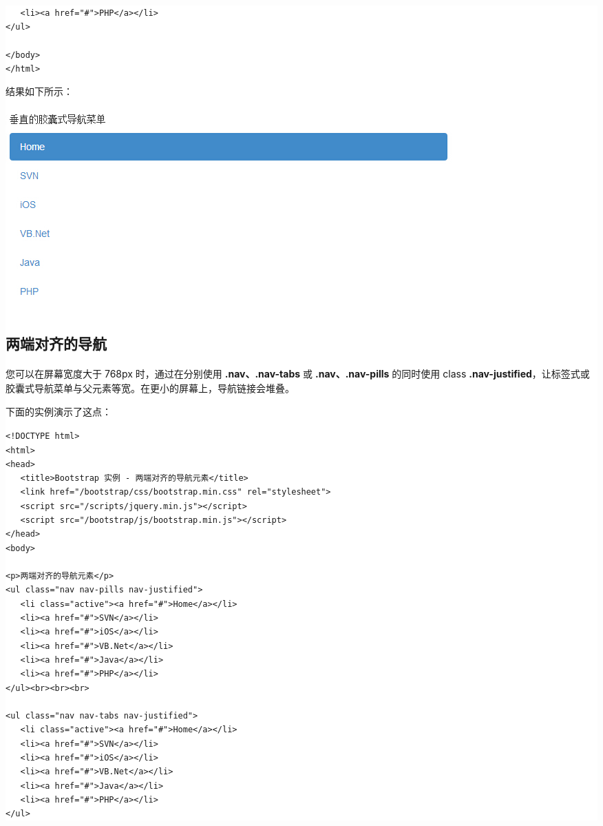 ```
   <li><a href="#">PHP</a></li>
</ul>

</body>
</html>

```

[](/try/tryit.php?filename=bootstrap3-navigation-verticalpills)

结果如下所示：

![垂直的胶囊式导航菜单](img/verticalpills_demo.jpg)

## 两端对齐的导航

您可以在屏幕宽度大于 768px 时，通过在分别使用 **.nav、.nav-tabs** 或 **.nav、.nav-pills** 的同时使用 class **.nav-justified**，让标签式或胶囊式导航菜单与父元素等宽。在更小的屏幕上，导航链接会堆叠。

下面的实例演示了这点：

```
<!DOCTYPE html>
<html>
<head>
   <title>Bootstrap 实例 - 两端对齐的导航元素</title>
   <link href="/bootstrap/css/bootstrap.min.css" rel="stylesheet">
   <script src="/scripts/jquery.min.js"></script>
   <script src="/bootstrap/js/bootstrap.min.js"></script>
</head>
<body>

<p>两端对齐的导航元素</p>
<ul class="nav nav-pills nav-justified">
   <li class="active"><a href="#">Home</a></li>
   <li><a href="#">SVN</a></li>
   <li><a href="#">iOS</a></li>
   <li><a href="#">VB.Net</a></li>
   <li><a href="#">Java</a></li>
   <li><a href="#">PHP</a></li>
</ul><br><br><br>

<ul class="nav nav-tabs nav-justified">
   <li class="active"><a href="#">Home</a></li>
   <li><a href="#">SVN</a></li>
   <li><a href="#">iOS</a></li>
   <li><a href="#">VB.Net</a></li>
   <li><a href="#">Java</a></li>
   <li><a href="#">PHP</a></li>
</ul>
```